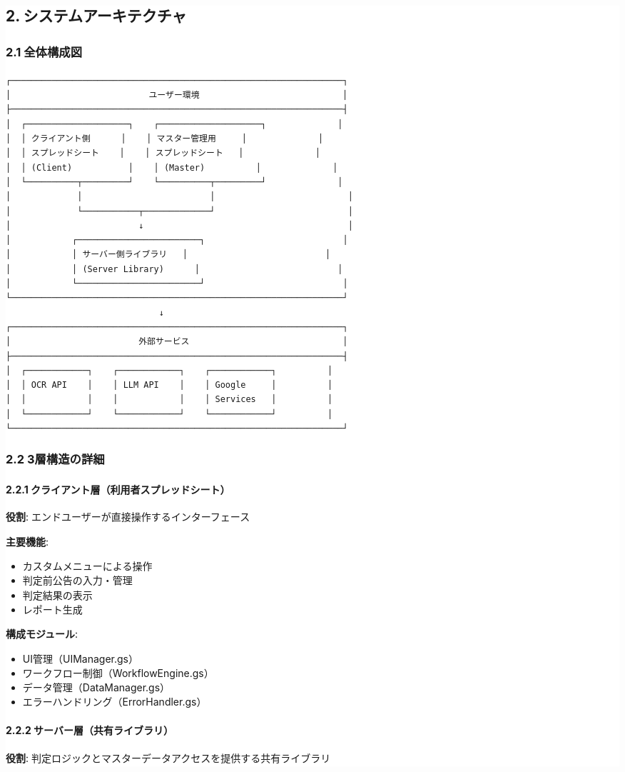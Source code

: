 
## 2. システムアーキテクチャ

### 2.1 全体構成図
```
┌─────────────────────────────────────────────────────────────────┐
│                           ユーザー環境                            │
├─────────────────────────────────────────────────────────────────┤
│  ┌────────────────────┐    ┌────────────────────┐              │
│  │ クライアント側      │    │ マスター管理用     │              │
│  │ スプレッドシート    │    │ スプレッドシート   │              │
│  │ (Client)           │    │ (Master)          │              │
│  └──────────┬─────────┘    └──────────┬─────────┘              │
│             │                         │                          │
│             └───────────┬─────────────┘                          │
│                         ↓                                        │
│            ┌────────────────────────┐                           │
│            │ サーバー側ライブラリ   │                           │
│            │ (Server Library)      │                           │
│            └────────────────────────┘                           │
└─────────────────────────────────────────────────────────────────┘
                              ↓
┌─────────────────────────────────────────────────────────────────┐
│                         外部サービス                              │
├─────────────────────────────────────────────────────────────────┤
│  ┌────────────┐    ┌────────────┐    ┌────────────┐          │
│  │ OCR API    │    │ LLM API    │    │ Google     │          │
│  │            │    │            │    │ Services   │          │
│  └────────────┘    └────────────┘    └────────────┘          │
└─────────────────────────────────────────────────────────────────┘
```

### 2.2 3層構造の詳細

#### 2.2.1 クライアント層（利用者スプレッドシート）
**役割**: エンドユーザーが直接操作するインターフェース

**主要機能**:
- カスタムメニューによる操作
- 判定前公告の入力・管理
- 判定結果の表示
- レポート生成

**構成モジュール**:
- UI管理（UIManager.gs）
- ワークフロー制御（WorkflowEngine.gs）
- データ管理（DataManager.gs）
- エラーハンドリング（ErrorHandler.gs）

#### 2.2.2 サーバー層（共有ライブラリ）
**役割**: 判定ロジックとマスターデータアクセスを提供する共有ライブラリ
